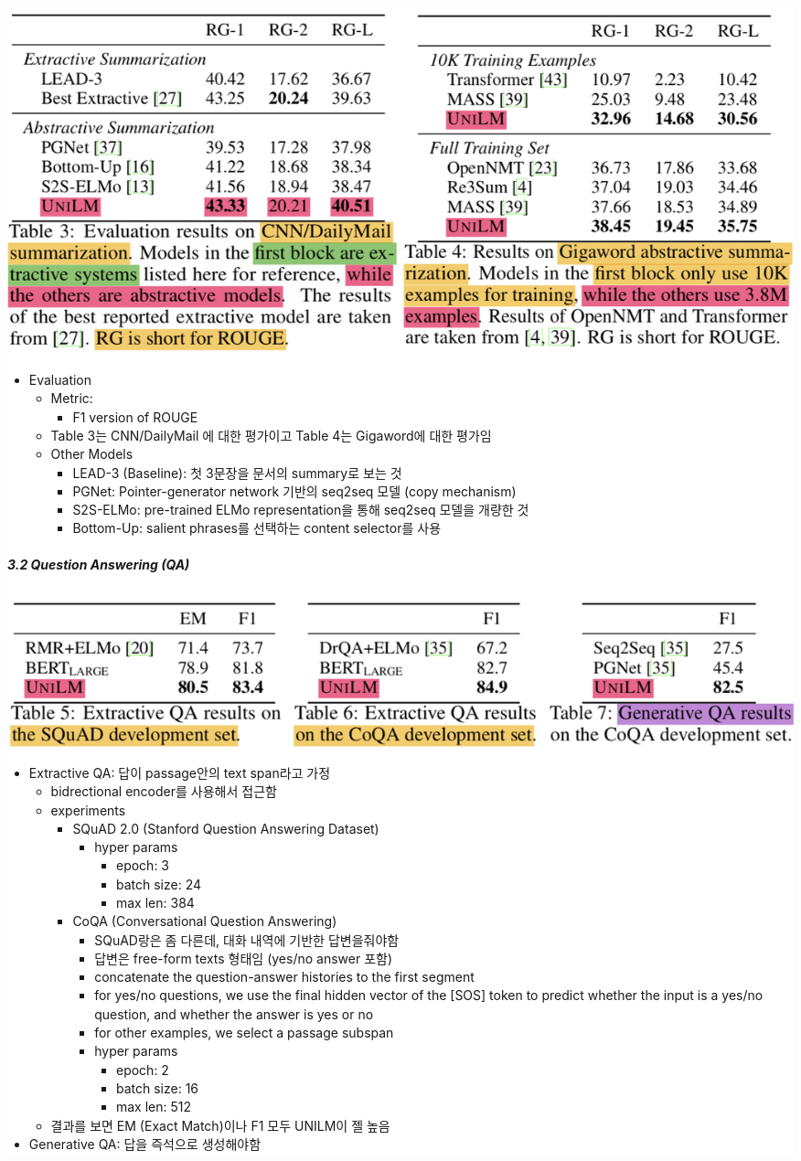 ![](/assets/img/markdown-img-paste-20191220225600149.png)

- Evaluation
  - Metric:
    - F1 version of ROUGE
  - Table 3는 CNN/DailyMail 에 대한 평가이고 Table 4는 Gigaword에 대한 평가임
  - Other Models
    - LEAD-3 (Baseline): 첫 3문장을 문서의 summary로 보는 것
    - PGNet: Pointer-generator network 기반의 seq2seq 모델 (copy mechanism)
    - S2S-ELMo: pre-trained ELMo representation을 통해 seq2seq 모델을 개량한 것
    - Bottom-Up: salient phrases를 선택하는 content selector를 사용

##### 3.2 Question Answering (QA)

![](/assets/img/markdown-img-paste-20191220230538529.png)

- Extractive QA: 답이 passage안의 text span라고 가정
  - bidrectional encoder를 사용해서 접근함
  - experiments
    - SQuAD 2.0 (Stanford Question Answering Dataset)  
      - hyper params
        - epoch: 3
        - batch size: 24
        - max len: 384    
    - CoQA (Conversational Question Answering)      
      - SQuAD랑은 좀 다른데, 대화 내역에 기반한 답변을줘야함
      - 답변은 free-form texts 형태임 (yes/no answer 포함)
      - concatenate the question-answer histories to the first segment
      - for yes/no questions, we use the final hidden vector of the [SOS] token to predict whether the input is a yes/no question, and whether the answer is yes or no
      - for other examples, we select a passage subspan
      - hyper params
        - epoch: 2
        - batch size: 16
        - max len: 512
  - 결과를 보면 EM (Exact Match)이나 F1 모두 UNILM이 젤 높음
- Generative QA: 답을 즉석으로 생성해야함